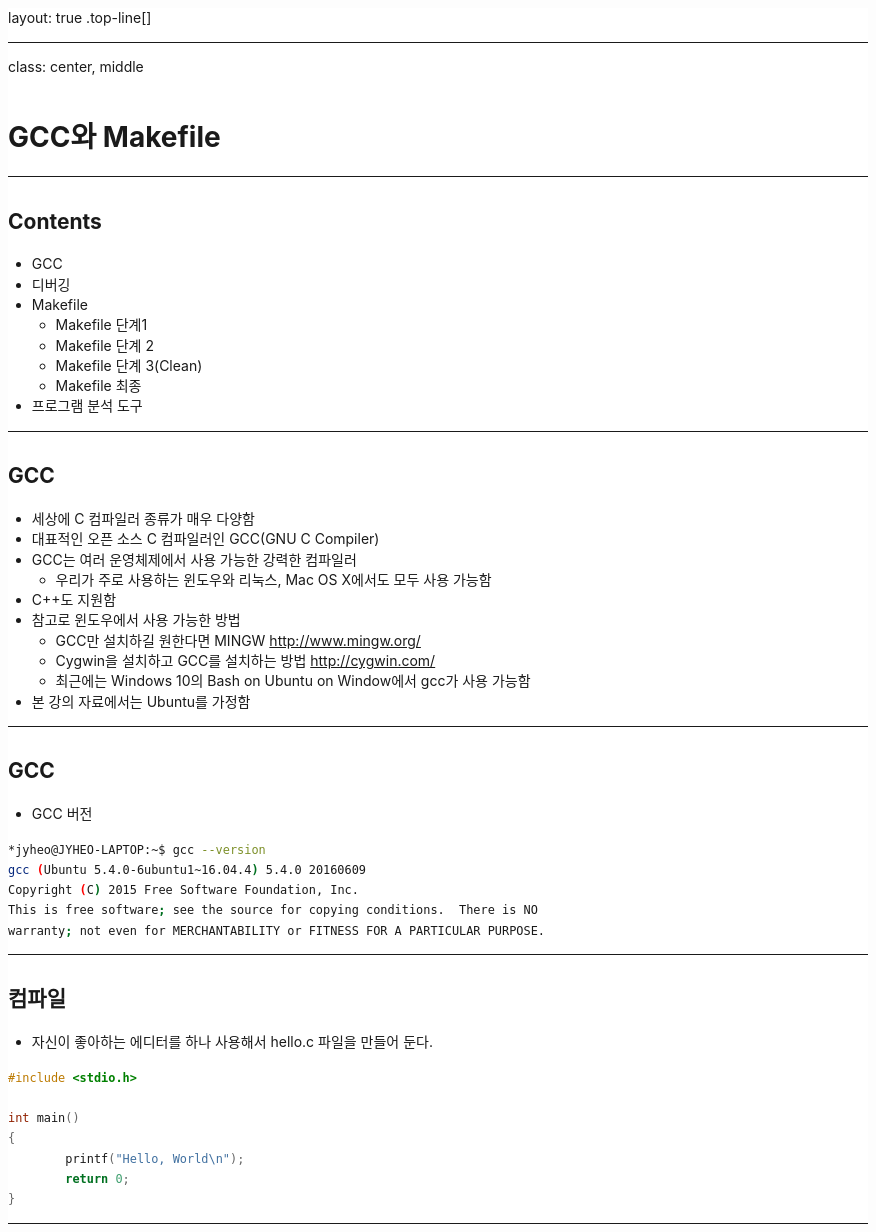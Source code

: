 layout: true
.top-line[]

---
class: center, middle

# GCC와 Makefile

---
## Contents
* GCC
* 디버깅
* Makefile
    - Makefile 단계1
    - Makefile 단계 2
    - Makefile 단계 3(Clean)
    - Makefile 최종
* 프로그램 분석 도구

---
## GCC
* 세상에 C 컴파일러 종류가 매우 다양함
* 대표적인 오픈 소스 C 컴파일러인 GCC(GNU C Compiler)
* GCC는 여러 운영체제에서 사용 가능한 강력한 컴파일러
    - 우리가 주로 사용하는 윈도우와 리눅스, Mac OS X에서도 모두 사용 가능함
* C++도 지원함
* 참고로 윈도우에서 사용 가능한 방법
    - GCC만 설치하길 원한다면 MINGW http://www.mingw.org/
    - Cygwin을 설치하고 GCC를 설치하는 방법 http://cygwin.com/
    - 최근에는 Windows 10의 Bash on Ubuntu on Window에서 gcc가 사용 가능함
* 본 강의 자료에서는 Ubuntu를 가정함

---
## GCC
* GCC 버전
```bash
*jyheo@JYHEO-LAPTOP:~$ gcc --version
gcc (Ubuntu 5.4.0-6ubuntu1~16.04.4) 5.4.0 20160609
Copyright (C) 2015 Free Software Foundation, Inc.
This is free software; see the source for copying conditions.  There is NO
warranty; not even for MERCHANTABILITY or FITNESS FOR A PARTICULAR PURPOSE.
```

---
## 컴파일
* 자신이 좋아하는 에디터를 하나 사용해서 hello.c 파일을 만들어 둔다.

```c
#include <stdio.h>

int main()
{
        printf("Hello, World\n");
        return 0;
}
```

---